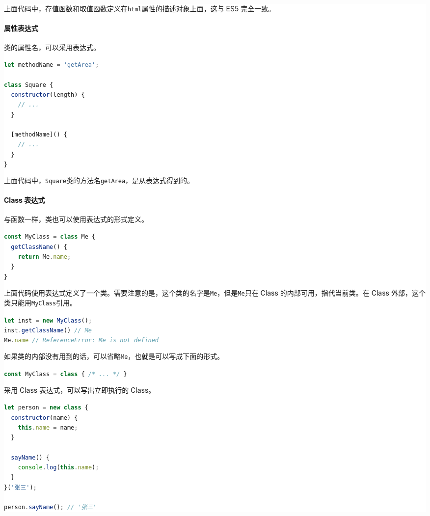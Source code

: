 上面代码中，存值函数和取值函数定义在`html`属性的描述对象上面，这与 ES5 完全一致。

#### 属性表达式

类的属性名，可以采用表达式。

```js
let methodName = 'getArea';

class Square {
  constructor(length) {
    // ...
  }

  [methodName]() {
    // ...
  }
}
```

上面代码中，`Square`类的方法名`getArea`，是从表达式得到的。

#### Class 表达式

与函数一样，类也可以使用表达式的形式定义。

```js
const MyClass = class Me {
  getClassName() {
    return Me.name;
  }
}
```

上面代码使用表达式定义了一个类。需要注意的是，这个类的名字是`Me`，但是`Me`只在 Class 的内部可用，指代当前类。在 Class 外部，这个类只能用`MyClass`引用。

```js
let inst = new MyClass();
inst.getClassName() // Me
Me.name // ReferenceError: Me is not defined
```

如果类的内部没有用到的话，可以省略`Me`，也就是可以写成下面的形式。

```js
const MyClass = class { /* ... */ }
```

采用 Class 表达式，可以写出立即执行的 Class。

```js
let person = new class {
  constructor(name) {
    this.name = name;
  }

  sayName() {
    console.log(this.name);
  }
}('张三');

person.sayName(); // '张三'
```
